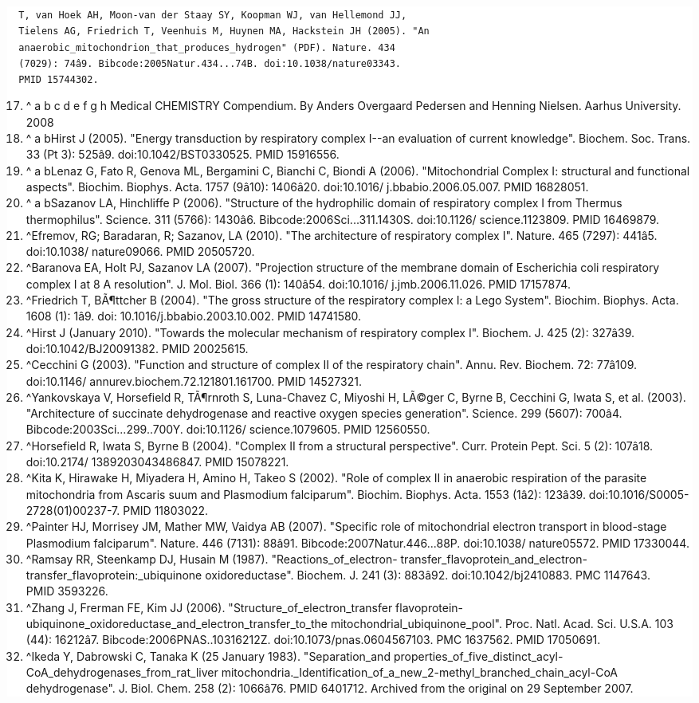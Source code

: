       T, van Hoek AH, Moon-van der Staay SY, Koopman WJ, van Hellemond JJ,
      Tielens AG, Friedrich T, Veenhuis M, Huynen MA, Hackstein JH (2005). "An
      anaerobic_mitochondrion_that_produces_hydrogen" (PDF). Nature. 434
      (7029): 74â9. Bibcode:2005Natur.434...74B. doi:10.1038/nature03343.
      PMID 15744302.
  17. ^ a b c d e f g h Medical CHEMISTRY Compendium. By Anders Overgaard
      Pedersen and Henning Nielsen. Aarhus University. 2008
  18. ^ a bHirst J (2005). "Energy transduction by respiratory complex I--an
      evaluation of current knowledge". Biochem. Soc. Trans. 33 (Pt 3):
      525â9. doi:10.1042/BST0330525. PMID 15916556.
  19. ^ a bLenaz G, Fato R, Genova ML, Bergamini C, Bianchi C, Biondi A (2006).
      "Mitochondrial Complex I: structural and functional aspects". Biochim.
      Biophys. Acta. 1757 (9â10): 1406â20. doi:10.1016/
      j.bbabio.2006.05.007. PMID 16828051.
  20. ^ a bSazanov LA, Hinchliffe P (2006). "Structure of the hydrophilic
      domain of respiratory complex I from Thermus thermophilus". Science. 311
      (5766): 1430â6. Bibcode:2006Sci...311.1430S. doi:10.1126/
      science.1123809. PMID 16469879.
  21. ^Efremov, RG; Baradaran, R; Sazanov, LA (2010). "The architecture of
      respiratory complex I". Nature. 465 (7297): 441â5. doi:10.1038/
      nature09066. PMID 20505720.
  22. ^Baranova EA, Holt PJ, Sazanov LA (2007). "Projection structure of the
      membrane domain of Escherichia coli respiratory complex I at 8 A
      resolution". J. Mol. Biol. 366 (1): 140â54. doi:10.1016/
      j.jmb.2006.11.026. PMID 17157874.
  23. ^Friedrich T, BÃ¶ttcher B (2004). "The gross structure of the respiratory
      complex I: a Lego System". Biochim. Biophys. Acta. 1608 (1): 1â9. doi:
      10.1016/j.bbabio.2003.10.002. PMID 14741580.
  24. ^Hirst J (January 2010). "Towards the molecular mechanism of respiratory
      complex I". Biochem. J. 425 (2): 327â39. doi:10.1042/BJ20091382.
      PMID 20025615.
  25. ^Cecchini G (2003). "Function and structure of complex II of the
      respiratory chain". Annu. Rev. Biochem. 72: 77â109. doi:10.1146/
      annurev.biochem.72.121801.161700. PMID 14527321.
  26. ^Yankovskaya V, Horsefield R, TÃ¶rnroth S, Luna-Chavez C, Miyoshi H,
      LÃ©ger C, Byrne B, Cecchini G, Iwata S, et al. (2003). "Architecture of
      succinate dehydrogenase and reactive oxygen species generation". Science.
      299 (5607): 700â4. Bibcode:2003Sci...299..700Y. doi:10.1126/
      science.1079605. PMID 12560550.
  27. ^Horsefield R, Iwata S, Byrne B (2004). "Complex II from a structural
      perspective". Curr. Protein Pept. Sci. 5 (2): 107â18. doi:10.2174/
      1389203043486847. PMID 15078221.
  28. ^Kita K, Hirawake H, Miyadera H, Amino H, Takeo S (2002). "Role of
      complex II in anaerobic respiration of the parasite mitochondria from
      Ascaris suum and Plasmodium falciparum". Biochim. Biophys. Acta. 1553
      (1â2): 123â39. doi:10.1016/S0005-2728(01)00237-7. PMID 11803022.
  29. ^Painter HJ, Morrisey JM, Mather MW, Vaidya AB (2007). "Specific role of
      mitochondrial electron transport in blood-stage Plasmodium falciparum".
      Nature. 446 (7131): 88â91. Bibcode:2007Natur.446...88P. doi:10.1038/
      nature05572. PMID 17330044.
  30. ^Ramsay RR, Steenkamp DJ, Husain M (1987). "Reactions_of_electron-
      transfer_flavoprotein_and_electron-transfer_flavoprotein:_ubiquinone
      oxidoreductase". Biochem. J. 241 (3): 883â92. doi:10.1042/bj2410883.
      PMC 1147643. PMID 3593226.
  31. ^Zhang J, Frerman FE, Kim JJ (2006). "Structure_of_electron_transfer
      flavoprotein-ubiquinone_oxidoreductase_and_electron_transfer_to_the
      mitochondrial_ubiquinone_pool". Proc. Natl. Acad. Sci. U.S.A. 103 (44):
      16212â7. Bibcode:2006PNAS..10316212Z. doi:10.1073/pnas.0604567103.
      PMC 1637562. PMID 17050691.
  32. ^Ikeda Y, Dabrowski C, Tanaka K (25 January 1983). "Separation_and
      properties_of_five_distinct_acyl-CoA_dehydrogenases_from_rat_liver
      mitochondria._Identification_of_a_new_2-methyl_branched_chain_acyl-CoA
      dehydrogenase". J. Biol. Chem. 258 (2): 1066â76. PMID 6401712. Archived
      from the original on 29 September 2007.